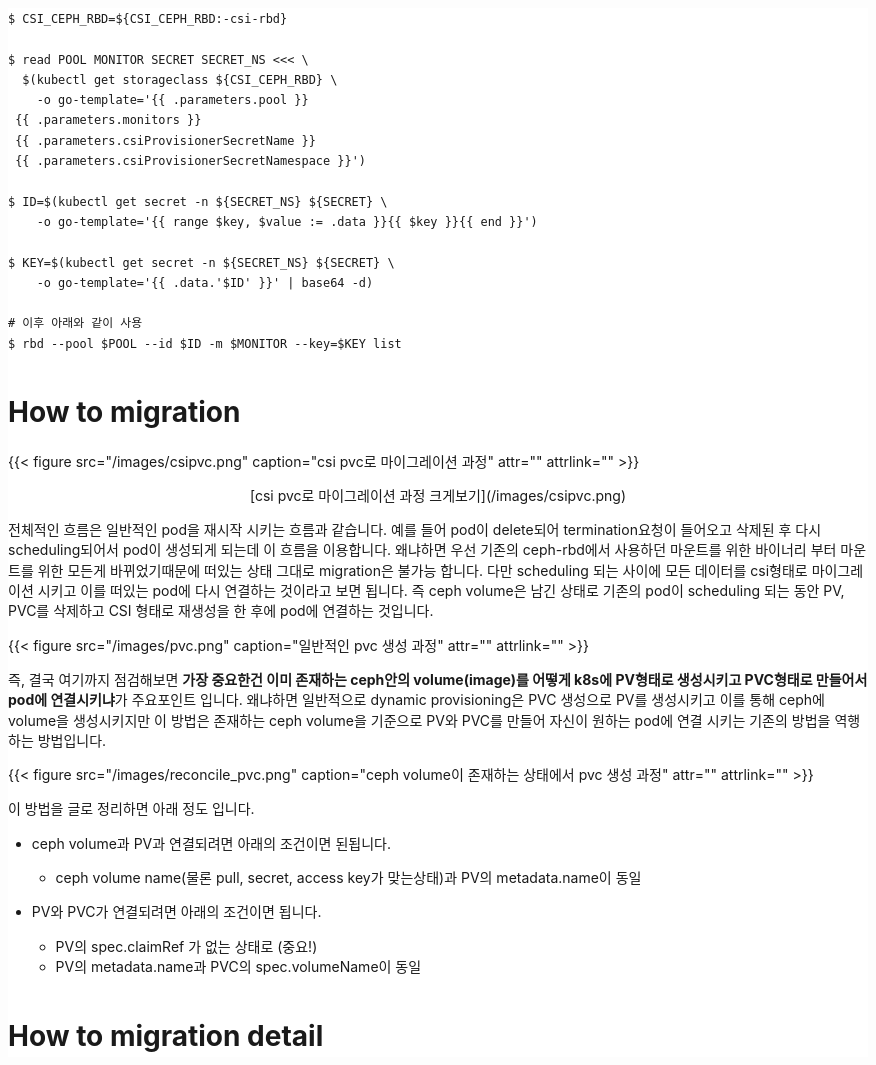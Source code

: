 ```
$ CSI_CEPH_RBD=${CSI_CEPH_RBD:-csi-rbd}

$ read POOL MONITOR SECRET SECRET_NS <<< \
  $(kubectl get storageclass ${CSI_CEPH_RBD} \
    -o go-template='{{ .parameters.pool }}
 {{ .parameters.monitors }}
 {{ .parameters.csiProvisionerSecretName }}
 {{ .parameters.csiProvisionerSecretNamespace }}')

$ ID=$(kubectl get secret -n ${SECRET_NS} ${SECRET} \
    -o go-template='{{ range $key, $value := .data }}{{ $key }}{{ end }}')

$ KEY=$(kubectl get secret -n ${SECRET_NS} ${SECRET} \
    -o go-template='{{ .data.'$ID' }}' | base64 -d)

# 이후 아래와 같이 사용
$ rbd --pool $POOL --id $ID -m $MONITOR --key=$KEY list
```

# How to migration

{{< figure src="/images/csipvc.png" caption="csi pvc로 마이그레이션 과정" attr="" attrlink="" >}}

<center>
[csi pvc로 마이그레이션 과정 크게보기](/images/csipvc.png)
</center>

전체적인 흐름은 일반적인 pod을 재시작 시키는 흐름과 같습니다. 예를 들어 pod이 delete되어 termination요청이 들어오고 삭제된 후 다시 scheduling되어서 pod이 생성되게 되는데 이 흐름을 이용합니다.
왜냐하면 우선 기존의 ceph-rbd에서 사용하던 마운트를 위한 바이너리 부터 마운트를 위한 모든게 바뀌었기때문에 떠있는 상태 그대로 migration은 불가능 합니다.
다만 scheduling 되는 사이에 모든 데이터를 csi형태로 마이그레이션 시키고 이를 떠있는 pod에 다시 연결하는 것이라고 보면 됩니다. 즉 ceph volume은 남긴 상태로 기존의 pod이 scheduling 되는 동안 PV, PVC를 삭제하고 CSI 형태로 재생성을 한 후에 pod에 연결하는 것입니다.

{{< figure src="/images/pvc.png" caption="일반적인 pvc 생성 과정" attr="" attrlink="" >}}

즉, 결국 여기까지 점검해보면 **가장 중요한건 이미 존재하는 ceph안의 volume(image)를 어떻게 k8s에 PV형태로 생성시키고 PVC형태로 만들어서 pod에 연결시키냐**가 주요포인트 입니다. 왜냐하면 일반적으로 dynamic provisioning은 PVC 생성으로 PV를 생성시키고 이를 통해 ceph에 volume을 생성시키지만 이 방법은 존재하는 ceph volume을 기준으로 PV와 PVC를 만들어 자신이 원하는 pod에 연결 시키는 기존의 방법을 역행하는 방법입니다.

{{< figure src="/images/reconcile_pvc.png" caption="ceph volume이 존재하는 상태에서 pvc 생성 과정" attr="" attrlink="" >}}

이 방법을 글로 정리하면 아래 정도 입니다.

* ceph volume과 PV과 연결되려면 아래의 조건이면 된됩니다.
    * ceph volume name(물론 pull, secret, access key가 맞는상태)과 PV의 metadata.name이 동일

* PV와 PVC가 연결되려면 아래의 조건이면 됩니다.
    * PV의 spec.claimRef 가 없는 상태로 (중요!)
    * PV의 metadata.name과 PVC의 spec.volumeName이 동일

# How to migration detail
